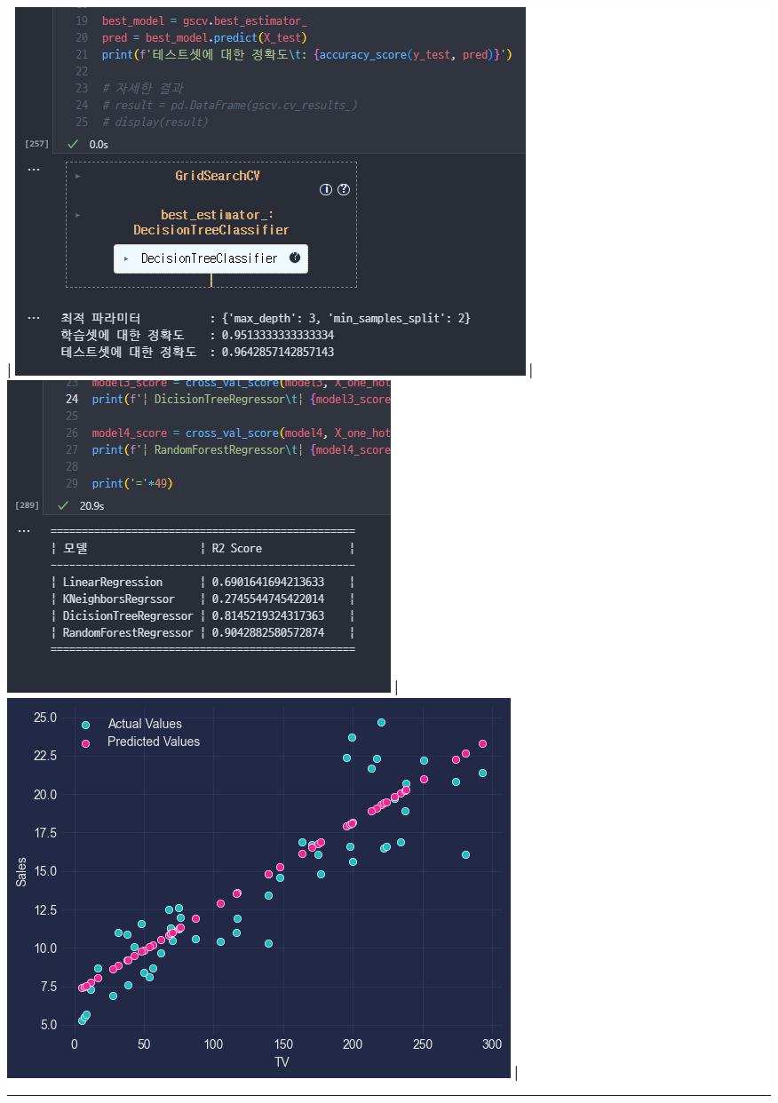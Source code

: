 | ![붓꽃](./resource/250122_python_Machine_Learning_붓꽃.png) | ![자전거](./resource/250122_python_Machine_Learning_자전거.png) | ![광고](./resource/250122_python_Machine_Learning_회귀_advertising2.png) |

---